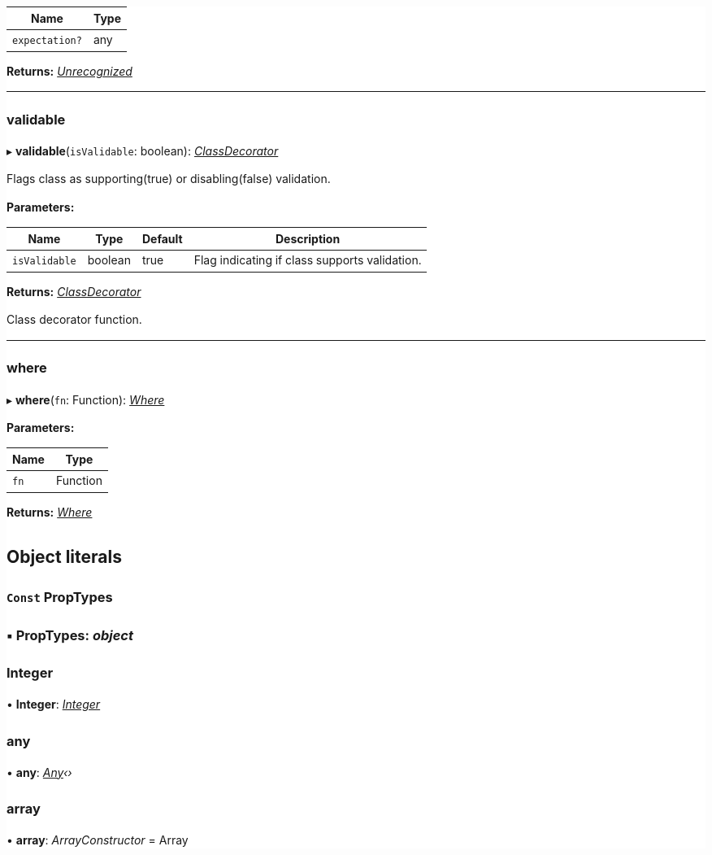 Name | Type |
------ | ------ |
`expectation?` | any |

**Returns:** *[Unrecognized](classes/unrecognized.md)*

___

###  validable

▸ **validable**(`isValidable`: boolean): *[ClassDecorator](modules/types.md#classdecorator)*

Flags class as supporting(true) or disabling(false) validation.

**Parameters:**

Name | Type | Default | Description |
------ | ------ | ------ | ------ |
`isValidable` | boolean | true | Flag indicating if class supports validation. |

**Returns:** *[ClassDecorator](modules/types.md#classdecorator)*

Class decorator function.

___

###  where

▸ **where**(`fn`: Function): *[Where](classes/where.md)*

**Parameters:**

Name | Type |
------ | ------ |
`fn` | Function |

**Returns:** *[Where](classes/where.md)*

## Object literals

### `Const` PropTypes

### ▪ **PropTypes**: *object*

###  Integer

• **Integer**: *[Integer](classes/integer.md)*

###  any

• **any**: *[Any](classes/any.md)‹›*

###  array

• **array**: *ArrayConstructor* = Array
